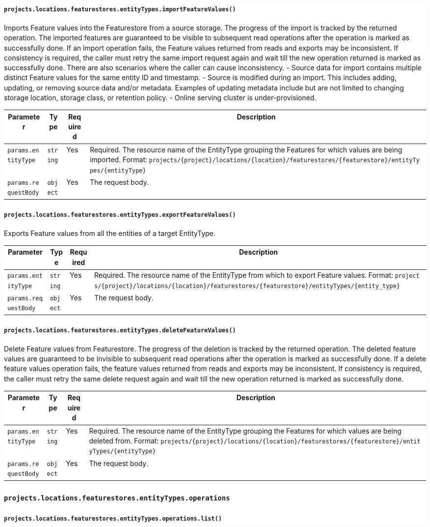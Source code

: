 #### `projects.locations.featurestores.entityTypes.importFeatureValues()`

Imports Feature values into the Featurestore from a source storage. The progress of the import is tracked by the returned operation. The imported features are guaranteed to be visible to subsequent read operations after the operation is marked as successfully done. If an import operation fails, the Feature values returned from reads and exports may be inconsistent. If consistency is required, the caller must retry the same import request again and wait till the new operation returned is marked as successfully done. There are also scenarios where the caller can cause inconsistency. - Source data for import contains multiple distinct Feature values for the same entity ID and timestamp. - Source is modified during an import. This includes adding, updating, or removing source data and/or metadata. Examples of updating metadata include but are not limited to changing storage location, storage class, or retention policy. - Online serving cluster is under-provisioned.

| Parameter | Type | Required | Description |
|---|---|---|---|
| `params.entityType` | `string` | Yes | Required. The resource name of the EntityType grouping the Features for which values are being imported. Format: `projects/{project}/locations/{location}/featurestores/{featurestore}/entityTypes/{entityType}` |
| `params.requestBody` | `object` | Yes | The request body. |

#### `projects.locations.featurestores.entityTypes.exportFeatureValues()`

Exports Feature values from all the entities of a target EntityType.

| Parameter | Type | Required | Description |
|---|---|---|---|
| `params.entityType` | `string` | Yes | Required. The resource name of the EntityType from which to export Feature values. Format: `projects/{project}/locations/{location}/featurestores/{featurestore}/entityTypes/{entity_type}` |
| `params.requestBody` | `object` | Yes | The request body. |

#### `projects.locations.featurestores.entityTypes.deleteFeatureValues()`

Delete Feature values from Featurestore. The progress of the deletion is tracked by the returned operation. The deleted feature values are guaranteed to be invisible to subsequent read operations after the operation is marked as successfully done. If a delete feature values operation fails, the feature values returned from reads and exports may be inconsistent. If consistency is required, the caller must retry the same delete request again and wait till the new operation returned is marked as successfully done.

| Parameter | Type | Required | Description |
|---|---|---|---|
| `params.entityType` | `string` | Yes | Required. The resource name of the EntityType grouping the Features for which values are being deleted from. Format: `projects/{project}/locations/{location}/featurestores/{featurestore}/entityTypes/{entityType}` |
| `params.requestBody` | `object` | Yes | The request body. |

### `projects.locations.featurestores.entityTypes.operations`

#### `projects.locations.featurestores.entityTypes.operations.list()`
